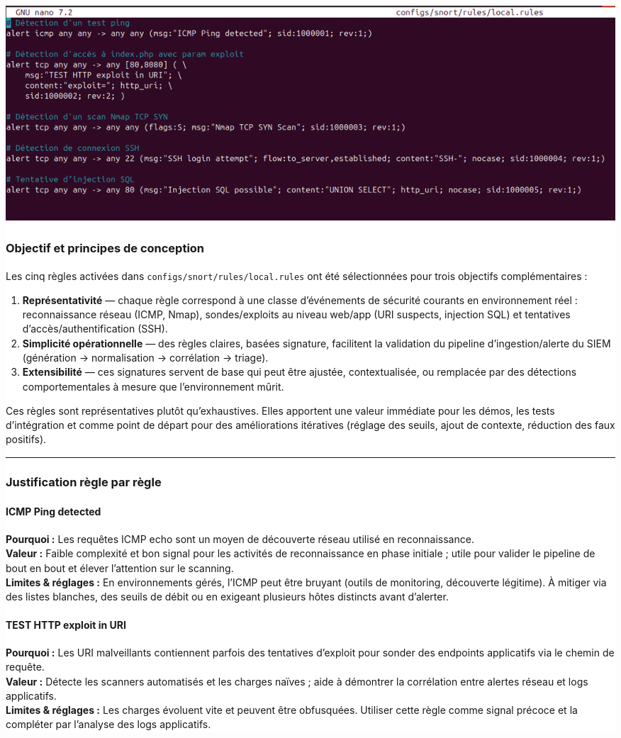 ![Règles Snort](./imgs/image-3.png)

### Objectif et principes de conception
Les cinq règles activées dans `configs/snort/rules/local.rules` ont été sélectionnées pour trois objectifs complémentaires :

1. **Représentativité** — chaque règle correspond à une classe d’événements de sécurité courants en environnement réel : reconnaissance réseau (ICMP, Nmap), sondes/exploits au niveau web/app (URI suspects, injection SQL) et tentatives d’accès/authentification (SSH).  
2. **Simplicité opérationnelle** — des règles claires, basées signature, facilitent la validation du pipeline d’ingestion/alerte du SIEM (génération → normalisation → corrélation → triage).  
3. **Extensibilité** — ces signatures servent de base qui peut être ajustée, contextualisée, ou remplacée par des détections comportementales à mesure que l’environnement mûrit.

Ces règles sont représentatives plutôt qu’exhaustives. Elles apportent une valeur immédiate pour les démos, les tests d’intégration et comme point de départ pour des améliorations itératives (réglage des seuils, ajout de contexte, réduction des faux positifs).

---

### Justification règle par règle

#### ICMP Ping detected  
**Pourquoi :** Les requêtes ICMP echo sont un moyen de découverte réseau utilisé en reconnaissance.  
**Valeur :** Faible complexité et bon signal pour les activités de reconnaissance en phase initiale ; utile pour valider le pipeline de bout en bout et élever l’attention sur le scanning.  
**Limites & réglages :** En environnements gérés, l’ICMP peut être bruyant (outils de monitoring, découverte légitime). À mitiger via des listes blanches, des seuils de débit ou en exigeant plusieurs hôtes distincts avant d’alerter.

#### TEST HTTP exploit in URI  
**Pourquoi :** Les URI malveillants contiennent parfois des tentatives d’exploit pour sonder des endpoints applicatifs via le chemin de requête.  
**Valeur :** Détecte les scanners automatisés et les charges naïves ; aide à démontrer la corrélation entre alertes réseau et logs applicatifs.  
**Limites & réglages :** Les charges évoluent vite et peuvent être obfusquées. Utiliser cette règle comme signal précoce et la compléter par l’analyse des logs applicatifs.
